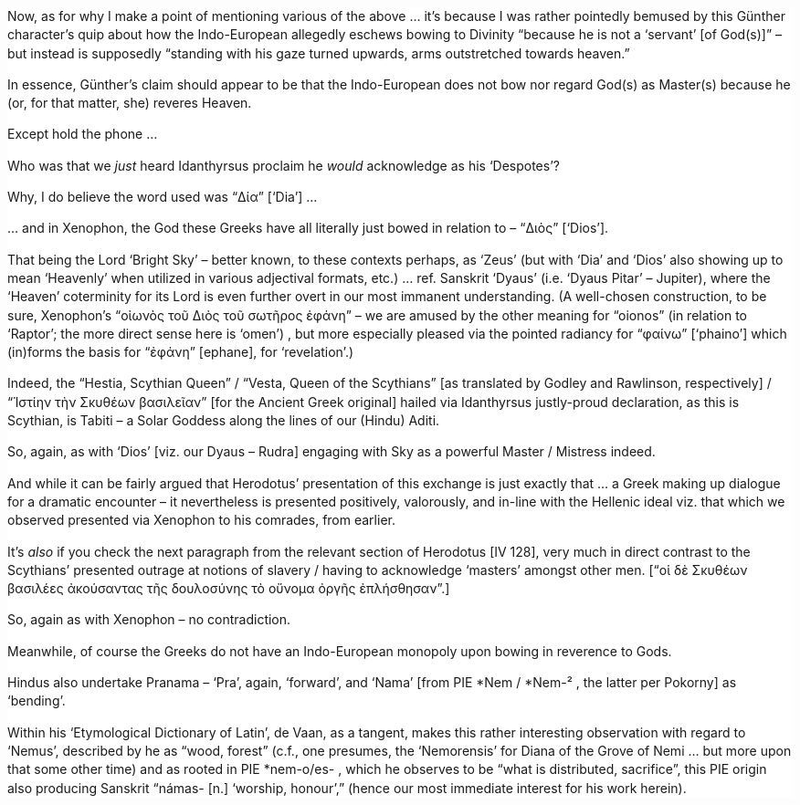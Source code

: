 Now, as for why I make a point of mentioning various of the above … it’s because I was rather pointedly bemused by this Günther character’s quip about how the Indo-European allegedly eschews bowing to Divinity “because he is not a ‘servant’ \[of God(s)\]” – but instead is supposedly “standing with his gaze turned upwards, arms outstretched towards heaven.”

In essence, Günther’s claim should appear to be that the Indo-European does not bow nor regard God(s) as Master(s) because he (or, for that matter, she) reveres Heaven.

Except hold the phone …

Who was that we *just* heard Idanthyrsus proclaim he *would* acknowledge as his ‘Despotes’?

Why, I do believe the word used was “Δία” \[‘Dia’\] …

… and in Xenophon, the God these Greeks have all literally just bowed in relation to – “Διὸς” \[‘Dios’\].

That being the Lord ‘Bright Sky’ – better known, to these contexts perhaps, as ‘Zeus’ (but with ‘Dia’ and ‘Dios’ also showing up to mean ‘Heavenly’ when utilized in various adjectival formats, etc.) … ref. Sanskrit ‘Dyaus’ (i.e. ‘Dyaus Pitar’ – Jupiter), where the ‘Heaven’ coterminity for its Lord is even further overt in our most immanent understanding. (A well-chosen construction, to be sure, Xenophon’s “οἰωνὸς τοῦ Διὸς τοῦ σωτῆρος ἐφάνη” – we are amused by the other meaning for “oionos” (in relation to ‘Raptor’; the more direct sense here is ‘omen’) , but more especially pleased via the pointed radiancy for “φαίνω” \[‘phaino’\] which (in)forms the basis for “ἐφάνη” \[ephane\], for ‘revelation’.)

Indeed, the “Hestia, Scythian Queen” / “Vesta, Queen of the Scythians” \[as translated by Godley and Rawlinson, respectively\] / “Ἱστίην τὴν Σκυθέων βασιλεῖαν” \[for the Ancient Greek original\] hailed via Idanthyrsus justly-proud declaration, as this is Scythian, is Tabiti – a Solar Goddess along the lines of our (Hindu) Aditi.

So, again, as with ‘Dios’ \[viz. our Dyaus – Rudra\] engaging with Sky as a powerful Master / Mistress indeed.

And while it can be fairly argued that Herodotus’ presentation of this exchange is just exactly that … a Greek making up dialogue for a dramatic encounter – it nevertheless is presented positively, valorously, and in-line with the Hellenic ideal viz. that which we observed presented via Xenophon to his comrades, from earlier.

It’s *also* if you check the next paragraph from the relevant section of Herodotus \[IV 128\], very much in direct contrast to the Scythians’ presented outrage at notions of slavery / having to acknowledge ‘masters’ amongst other men. \[“οἱ δὲ Σκυθέων βασιλέες ἀκούσαντας τῆς δουλοσύνης τὸ οὔνομα ὀργῆς ἐπλήσθησαν”.\]

So, again as with Xenophon – no contradiction.

Meanwhile, of course the Greeks do not have an Indo-European monopoly upon bowing in reverence to Gods.

Hindus also undertake Pranama – ‘Pra’, again, ‘forward’, and ‘Nama’ \[from PIE \*Nem / \*Nem-² , the latter per Pokorny\] as ‘bending’.

Within his ‘Etymological Dictionary of Latin’, de Vaan, as a tangent, makes this rather interesting observation with regard to ‘Nemus’, described by he as “wood, forest” (c.f., one presumes, the ‘Nemorensis’ for Diana of the Grove of Nemi … but more upon that some other time) and as rooted in PIE \*nem-o/es- , which he observes to be “what is distributed, sacrifice”, this PIE origin also producing Sanskrit “námas- \[n.\] ‘worship, honour’,” (hence our most immediate interest for his work herein).
